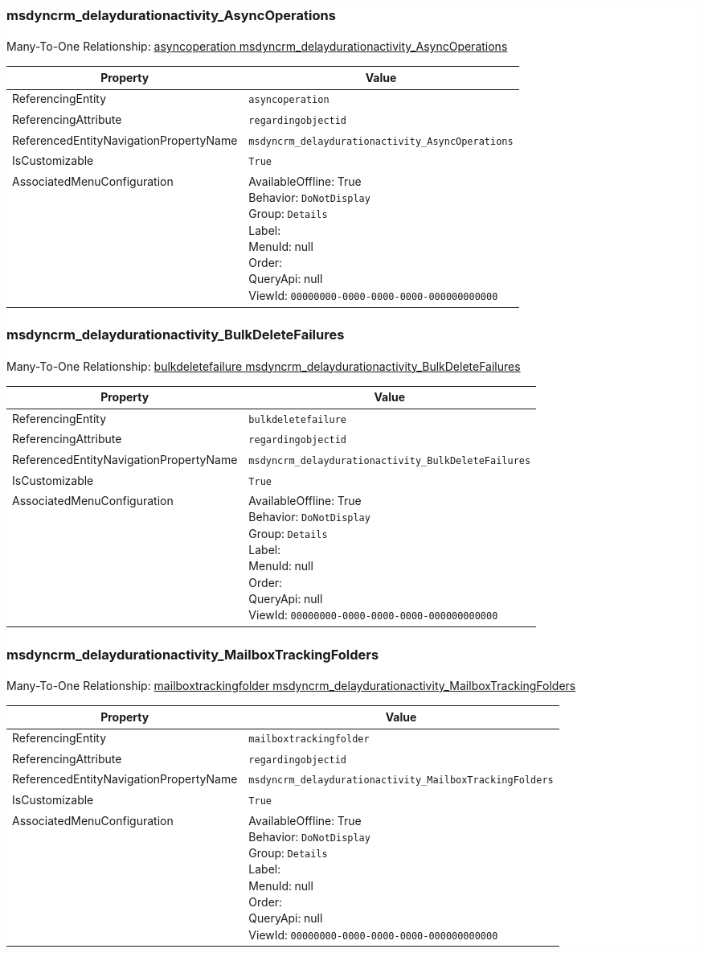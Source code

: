 ### <a name="BKMK_msdyncrm_delaydurationactivity_AsyncOperations"></a> msdyncrm_delaydurationactivity_AsyncOperations

Many-To-One Relationship: [asyncoperation msdyncrm_delaydurationactivity_AsyncOperations](asyncoperation.md#BKMK_msdyncrm_delaydurationactivity_AsyncOperations)

|Property|Value|
|---|---|
|ReferencingEntity|`asyncoperation`|
|ReferencingAttribute|`regardingobjectid`|
|ReferencedEntityNavigationPropertyName|`msdyncrm_delaydurationactivity_AsyncOperations`|
|IsCustomizable|`True`|
|AssociatedMenuConfiguration|AvailableOffline: True<br />Behavior: `DoNotDisplay`<br />Group: `Details`<br />Label: <br />MenuId: null<br />Order: <br />QueryApi: null<br />ViewId: `00000000-0000-0000-0000-000000000000`|

### <a name="BKMK_msdyncrm_delaydurationactivity_BulkDeleteFailures"></a> msdyncrm_delaydurationactivity_BulkDeleteFailures

Many-To-One Relationship: [bulkdeletefailure msdyncrm_delaydurationactivity_BulkDeleteFailures](bulkdeletefailure.md#BKMK_msdyncrm_delaydurationactivity_BulkDeleteFailures)

|Property|Value|
|---|---|
|ReferencingEntity|`bulkdeletefailure`|
|ReferencingAttribute|`regardingobjectid`|
|ReferencedEntityNavigationPropertyName|`msdyncrm_delaydurationactivity_BulkDeleteFailures`|
|IsCustomizable|`True`|
|AssociatedMenuConfiguration|AvailableOffline: True<br />Behavior: `DoNotDisplay`<br />Group: `Details`<br />Label: <br />MenuId: null<br />Order: <br />QueryApi: null<br />ViewId: `00000000-0000-0000-0000-000000000000`|

### <a name="BKMK_msdyncrm_delaydurationactivity_MailboxTrackingFolders"></a> msdyncrm_delaydurationactivity_MailboxTrackingFolders

Many-To-One Relationship: [mailboxtrackingfolder msdyncrm_delaydurationactivity_MailboxTrackingFolders](mailboxtrackingfolder.md#BKMK_msdyncrm_delaydurationactivity_MailboxTrackingFolders)

|Property|Value|
|---|---|
|ReferencingEntity|`mailboxtrackingfolder`|
|ReferencingAttribute|`regardingobjectid`|
|ReferencedEntityNavigationPropertyName|`msdyncrm_delaydurationactivity_MailboxTrackingFolders`|
|IsCustomizable|`True`|
|AssociatedMenuConfiguration|AvailableOffline: True<br />Behavior: `DoNotDisplay`<br />Group: `Details`<br />Label: <br />MenuId: null<br />Order: <br />QueryApi: null<br />ViewId: `00000000-0000-0000-0000-000000000000`|
